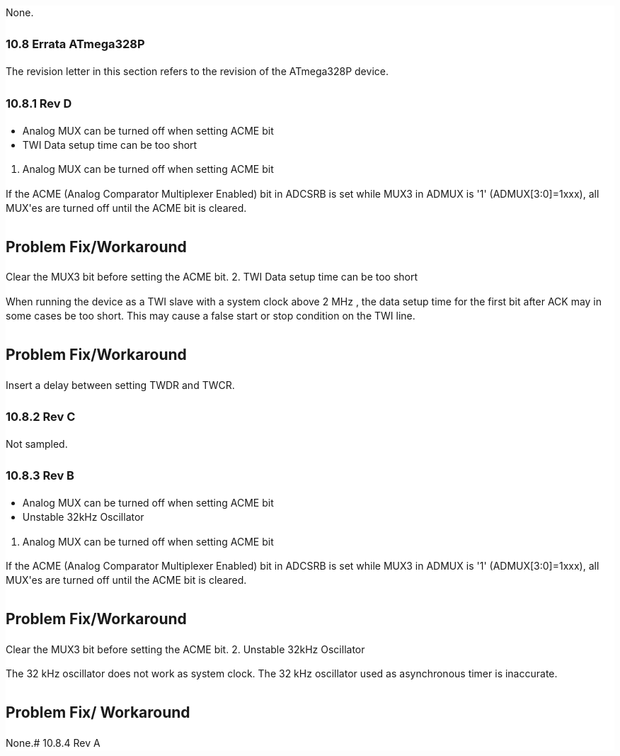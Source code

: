 None.

### 10.8 Errata ATmega328P

The revision letter in this section refers to the revision of the ATmega328P device.

### 10.8.1 Rev D

- Analog MUX can be turned off when setting ACME bit
- TWI Data setup time can be too short

1. Analog MUX can be turned off when setting ACME bit

If the ACME (Analog Comparator Multiplexer Enabled) bit in ADCSRB is set while MUX3 in ADMUX is '1' (ADMUX[3:0]=1xxx), all MUX'es are turned off until the ACME bit is cleared.

## Problem Fix/Workaround

Clear the MUX3 bit before setting the ACME bit.
2. TWI Data setup time can be too short

When running the device as a TWI slave with a system clock above 2 MHz , the data setup time for the first bit after ACK may in some cases be too short. This may cause a false start or stop condition on the TWI line.

## Problem Fix/Workaround

Insert a delay between setting TWDR and TWCR.

### 10.8.2 Rev C

Not sampled.

### 10.8.3 Rev B

- Analog MUX can be turned off when setting ACME bit
- Unstable 32kHz Oscillator

1. Analog MUX can be turned off when setting ACME bit

If the ACME (Analog Comparator Multiplexer Enabled) bit in ADCSRB is set while MUX3 in ADMUX is '1' (ADMUX[3:0]=1xxx), all MUX'es are turned off until the ACME bit is cleared.

## Problem Fix/Workaround

Clear the MUX3 bit before setting the ACME bit.
2. Unstable 32kHz Oscillator

The 32 kHz oscillator does not work as system clock. The 32 kHz oscillator used as asynchronous timer is inaccurate.

## Problem Fix/ Workaround

None.# 10.8.4 Rev A 


[^0]:    Disclaimer: The information in this document is provided in connection with Atmel products. No license, express or implied, by estoppel or otherwise, to any intellectual property right is granted by this document or in connection with the sale of Atmel products. EXCEPT AS SET FORTH IN THE ATMEL TERMS AND CONDITIONS OF SALES LOCATED ON THE ATMEL WEBSITE, ATMEL ASSUMES NO LIABILITY WHATSOEVER AND DISCLAIMS ANY EXPRESS, IMPLIED OR STATUTORY WARRANTY RELATING TO ITS PRODUCTS INCLUDING, BUT NOT LIMITED TO, THE IMPLIED WARRANTY OF MERCHANTABILITY, FITNESS FOR A PARTICULAR PURPOSE, OR NON-INFRINGEMENT. IN NO EVENT SHALL ATMEL BE LIABLE FOR ANY DIRECT, INDIRECT, CONSEQUENTIAL, PUNITIVE, SPECIAL OR INCIDENTAL DAMAGES (INCLUDING, WITHOUT LIMITATION, DAMAGES FOR LOSS AND PROFITS, BUSINESS INTERRUPTION, OR LOSS OF INFORMATION) ARISING OUT OF THE USE OR INABILITY TO USE THIS DOCUMENT, EVEN IF ATMEL HAS BEEN ADVISED OF THE POSSIBILITY OF SUCH DAMAGES. Atmel makes no representations or warranties with respect to the accuracy or completeness of the contents of this document and reserves the right to make changes to specifications and products descriptions at any time without notice. Atmel does not make any commitment to update the information contained herein. Unless specifically provided otherwise, Atmel products are not suitable for, and shall not be used in, automotive applications. Atmel products are not intended, authorized, or warranted for use as components in applications intended to support or sustain life.